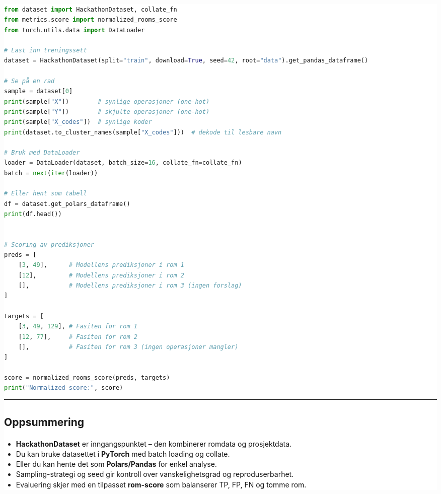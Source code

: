 ```python
from dataset import HackathonDataset, collate_fn
from metrics.score import normalized_rooms_score
from torch.utils.data import DataLoader

# Last inn treningssett
dataset = HackathonDataset(split="train", download=True, seed=42, root="data").get_pandas_dataframe()

# Se på en rad
sample = dataset[0]
print(sample["X"])        # synlige operasjoner (one-hot)
print(sample["Y"])        # skjulte operasjoner (one-hot)
print(sample["X_codes"])  # synlige koder
print(dataset.to_cluster_names(sample["X_codes"]))  # dekode til lesbare navn

# Bruk med DataLoader
loader = DataLoader(dataset, batch_size=16, collate_fn=collate_fn)
batch = next(iter(loader))

# Eller hent som tabell
df = dataset.get_polars_dataframe()
print(df.head())


# Scoring av prediksjoner
preds = [
    [3, 49],      # Modellens prediksjoner i rom 1
    [12],         # Modellens prediksjoner i rom 2
    [],           # Modellens prediksjoner i rom 3 (ingen forslag)
]

targets = [
    [3, 49, 129], # Fasiten for rom 1
    [12, 77],     # Fasiten for rom 2
    [],           # Fasiten for rom 3 (ingen operasjoner mangler)
]

score = normalized_rooms_score(preds, targets)
print("Normalized score:", score)

```

---

## Oppsummering
- **HackathonDataset** er inngangspunktet – den kombinerer romdata og prosjektdata.  
- Du kan bruke datasettet i **PyTorch** med batch loading og collate.  
- Eller du kan hente det som **Polars/Pandas** for enkel analyse.  
- Sampling-strategi og seed gir kontroll over vanskelighetsgrad og reproduserbarhet.  
- Evaluering skjer med en tilpasset **rom-score** som balanserer TP, FP, FN og tomme rom. 
 